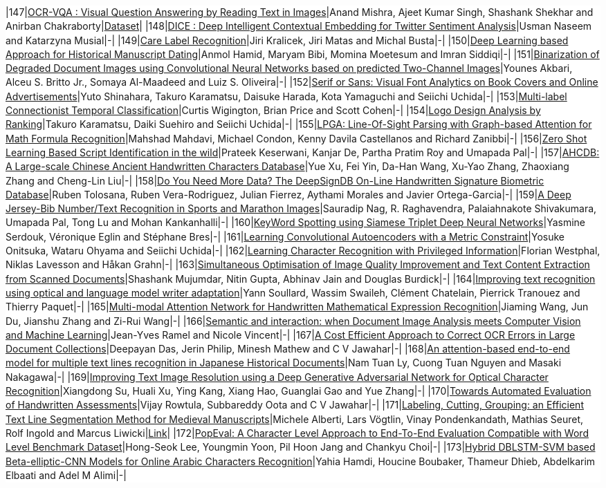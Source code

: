|147|[OCR-VQA : Visual Question Answering by Reading Text in Images](https://anandmishra22.github.io/files/mishra-OCR-VQA.pdf)|Anand Mishra, Ajeet Kumar Singh, Shashank Shekhar and Anirban Chakraborty|[Dataset](https://ocr-vqa.github.io/)|
|148|[DICE : Deep Intelligent Contextual Embedding for Twitter Sentiment Analysis](https://ieeexplore.ieee.org/document/8978072)|Usman Naseem and Katarzyna Musial|-|
|149|[Care Label Recognition](https://ieeexplore.ieee.org/document/8978109)|Jiri Kralicek, Jiri Matas and Michal Busta|-|
|150|[Deep Learning based Approach for Historical Manuscript Dating](https://ieeexplore.ieee.org/document/8978080)|Anmol Hamid, Maryam Bibi, Momina Moetesum and Imran Siddiqi|-|
|151|[Binarization of Degraded Document Images using Convolutional Neural Networks based on predicted Two-Channel Images](https://ieeexplore.ieee.org/document/8978084/)|Younes Akbari, Alceu S. Britto Jr., Somaya Al-Maadeed and Luiz S. Oliveira|-|
|152|[Serif or Sans: Visual Font Analytics on Book Covers and Online Advertisements](https://arxiv.org/pdf/1906.10269.pdf)|Yuto Shinahara, Takuro Karamatsu, Daisuke Harada, Kota Yamaguchi and Seiichi Uchida|-|
|153|[Multi-label Connectionist Temporal Classification](https://ieeexplore.ieee.org/document/8977987)|Curtis Wigington, Brian Price and Scott Cohen|-|
|154|[Logo Design Analysis by Ranking](http://human.ait.kyushu-u.ac.jp/publications/ICDAR2019-Karamatsu.pdf)|Takuro Karamatsu, Daiki Suehiro and Seiichi Uchida|-|
|155|[LPGA: Line-Of-Sight Parsing with Graph-based Attention for Math Formula Recognition](https://www.cs.rit.edu/~rlaz/files/Mahdavi_ICDAR_2019.pdf)|Mahshad Mahdavi, Michael Condon, Kenny Davila Castellanos and Richard Zanibbi|-|
|156|[Zero Shot Learning Based Script Identification in the wild](https://ieeexplore.ieee.org/document/8978092/)|Prateek Keserwani, Kanjar De, Partha Pratim Roy and Umapada Pal|-|
|157|[AHCDB: A Large-scale Chinese Ancient Handwritten Characters Database](https://ieeexplore.ieee.org/document/8978010)|Yue Xu, Fei Yin, Da-Han Wang, Xu-Yao Zhang, Zhaoxiang Zhang and Cheng-Lin Liu|-|
|158|[Do You Need More Data? The DeepSignDB On-Line Handwritten Signature Biometric Database](https://arxiv.org/pdf/2002.10119.pdf)|Ruben Tolosana, Ruben Vera-Rodriguez, Julian Fierrez, Aythami Morales and Javier Ortega-Garcia|-|
|159|[A Deep Jersey-Bib Number/Text Recognition in Sports and Marathon Images](https://ieeexplore.ieee.org/document/8977968)|Sauradip Nag, R. Raghavendra, Palaiahnakote Shivakumara, Umapada Pal, Tong Lu and Mohan Kankanhalli|-|
|160|[KeyWord Spotting using Siamese Triplet Deep Neural Networks](https://ieeexplore.ieee.org/document/8978183)|Yasmine Serdouk, Véronique Eglin and Stéphane Bres|-|
|161|[Learning Convolutional Autoencoders with a Metric Constraint](https://ieeexplore.ieee.org/document/8977957)|Yosuke Onitsuka, Wataru Ohyama and Seiichi Uchida|-|
|162|[Learning Character Recognition with Privileged Information](https://ieeexplore.ieee.org/document/8978028/)|Florian Westphal, Niklas Lavesson and Håkan Grahn|-|
|163|[Simultaneous Optimisation of Image Quality Improvement and Text Content Extraction from Scanned Documents](https://ieeexplore.ieee.org/document/8977978)|Shashank Mujumdar, Nitin Gupta, Abhinav Jain and Douglas Burdick|-|
|164|[Improving text recognition using optical and language model writer adaptation](https://www.researchgate.net/publication/339025401_Improving_Text_Recognition_using_Optical_and_Language_Model_Writer_Adaptation)|Yann Soullard, Wassim Swaileh, Clément Chatelain, Pierrick Tranouez and Thierry Paquet|-|
|165|[Multi-modal Attention Network for Handwritten Mathematical Expression Recognition](https://ieeexplore.ieee.org/document/8978103)|Jiaming Wang, Jun Du, Jianshu Zhang and Zi-Rui Wang|-|
|166|[Semantic and interaction: when Document Image Analysis meets Computer Vision and Machine Learning](https://ieeexplore.ieee.org/document/8977959)|Jean-Yves Ramel and Nicole Vincent|-|
|167|[A Cost Efficient Approach to Correct OCR Errors in Large Document Collections](https://arxiv.org/pdf/1905.11739.pdf)|Deepayan Das, Jerin Philip, Minesh Mathew and C V Jawahar|-|
|168|[An attention-based end-to-end model for multiple text lines recognition in Japanese Historical Documents](https://ieeexplore.ieee.org/document/8978049)|Nam Tuan Ly, Cuong Tuan Nguyen and Masaki Nakagawa|-|
|169|[Improving Text Image Resolution using a Deep Generative Adversarial Network for Optical Character Recognition](https://www.researchgate.net/publication/339028159_Improving_Text_Image_Resolution_using_a_Deep_Generative_Adversarial_Network_for_Optical_Character_Recognition)|Xiangdong Su, Huali Xu, Ying Kang, Xiang Hao, Guanglai Gao and Yue Zhang|-|
|170|[Towards Automated Evaluation of Handwritten Assessments](https://www.researchgate.net/publication/335517131_Towards_Automated_Evaluation_of_Handwritten_Assessments)|Vijay Rowtula, Subbareddy Oota and C V Jawahar|-|
|171|[Labeling, Cutting, Grouping: an Efficient Text Line Segmentation Method for Medieval Manuscripts](https://arxiv.org/pdf/1906.11894.pdf)|Michele Alberti, Lars Vögtlin, Vinay Pondenkandath, Mathias Seuret, Rolf Ingold and Marcus Liwicki|[Link](https://github.com/DIVA-DIA/Text-Line-Segmentation-Method-for-Medieval-Manuscripts)|
|172|[PopEval: A Character Level Approach to End-To-End Evaluation Compatible with Word Level Benchmark Dataset](https://arxiv.org/pdf/1908.11060.pdf)|Hong-Seok Lee, Youngmin Yoon, Pil Hoon Jang and Chankyu Choi|-|
|173|[Hybrid DBLSTM-SVM based Beta-elliptic-CNN Models for Online Arabic Characters Recognition](https://www.researchgate.net/publication/338512663_Hybrid_DBLSTM-SVM_based_Beta-elliptic-CNN_Models_for_Online_Arabic_Characters_Recognition)|Yahia Hamdi, Houcine Boubaker, Thameur Dhieb, Abdelkarim Elbaati and Adel M Alimi|-|